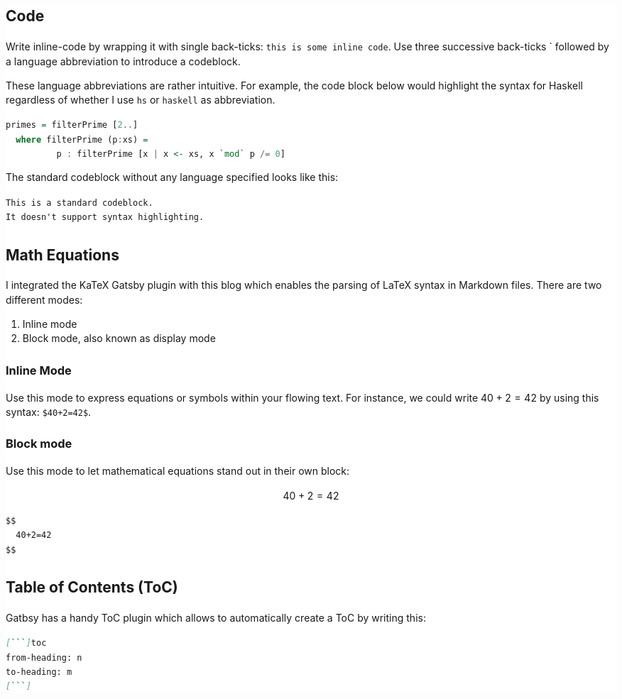 ## Code

Write inline-code by wrapping it with single back-ticks: `this is some inline code`.
Use three successive back-ticks ` followed by a language abbreviation to introduce a codeblock.

These language abbreviations are rather intuitive. For example, the code block below would highlight the syntax for Haskell regardless of whether I use `hs` or `haskell` as abbreviation.

```hs
primes = filterPrime [2..]
  where filterPrime (p:xs) =
          p : filterPrime [x | x <- xs, x `mod` p /= 0]
```

The standard codeblock without any language specified looks like this:

```
This is a standard codeblock.
It doesn't support syntax highlighting.
```

## Math Equations

I integrated the KaTeX Gatsby plugin with this blog which enables the parsing of LaTeX syntax in Markdown files. There are two different modes:

1. Inline mode
2. Block mode, also known as display mode

### Inline Mode

Use this mode to express equations or symbols within your flowing text. For instance, we could write $40+2=42$ by using this syntax: `$40+2=42$`.

### Block mode

Use this mode to let mathematical equations stand out in their own block:

$$
  40+2=42
$$

```md
$$
  40+2=42
$$
```

## Table of Contents (ToC)

Gatbsy has a handy ToC plugin which allows to automatically create a ToC by writing this:

````md
[```]toc
from-heading: n
to-heading: m
[```]
````


[^mn_diff]: {-} See [this article](/footnotes-and-marginalia) for the difference between footnotes and marginalia.
[^custom_label]: This is the display footnote content. The custom label will not be displayed but instead be replaced by a number.
[^custom_label]: {-} This is a sidenote written in normal syntax.
[^mn_link]: This sidenote contains a [link](http://www.edwardtufte.com/bboard/q-and-a-fetch-msg?msg_id=0000Vt).